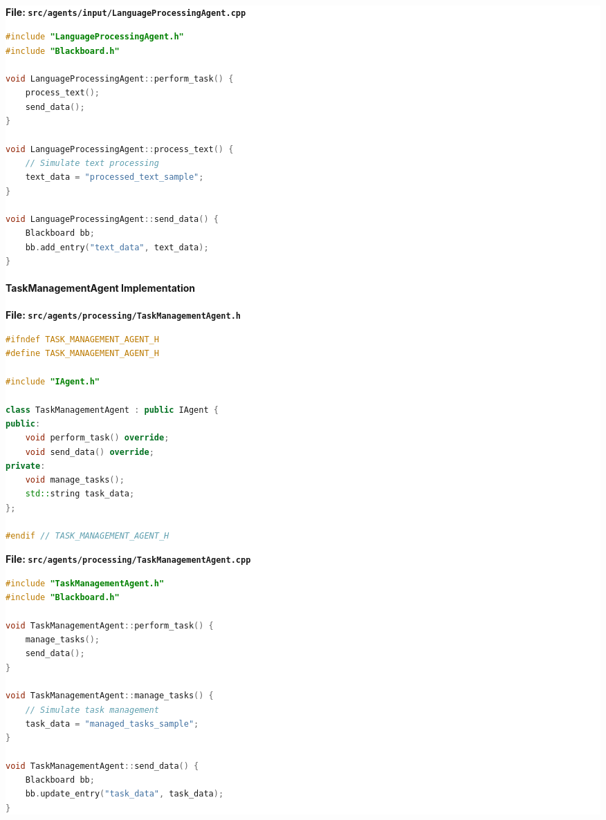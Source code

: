 **File: `src/agents/input/LanguageProcessingAgent.cpp`**

```cpp
#include "LanguageProcessingAgent.h"
#include "Blackboard.h"

void LanguageProcessingAgent::perform_task() {
    process_text();
    send_data();
}

void LanguageProcessingAgent::process_text() {
    // Simulate text processing
    text_data = "processed_text_sample";
}

void LanguageProcessingAgent::send_data() {
    Blackboard bb;
    bb.add_entry("text_data", text_data);
}
```

#### TaskManagementAgent Implementation

**File: `src/agents/processing/TaskManagementAgent.h`**

```cpp
#ifndef TASK_MANAGEMENT_AGENT_H
#define TASK_MANAGEMENT_AGENT_H

#include "IAgent.h"

class TaskManagementAgent : public IAgent {
public:
    void perform_task() override;
    void send_data() override;
private:
    void manage_tasks();
    std::string task_data;
};

#endif // TASK_MANAGEMENT_AGENT_H
```

**File: `src/agents/processing/TaskManagementAgent.cpp`**

```cpp
#include "TaskManagementAgent.h"
#include "Blackboard.h"

void TaskManagementAgent::perform_task() {
    manage_tasks();
    send_data();
}

void TaskManagementAgent::manage_tasks() {
    // Simulate task management
    task_data = "managed_tasks_sample";
}

void TaskManagementAgent::send_data() {
    Blackboard bb;
    bb.update_entry("task_data", task_data);
}
```
